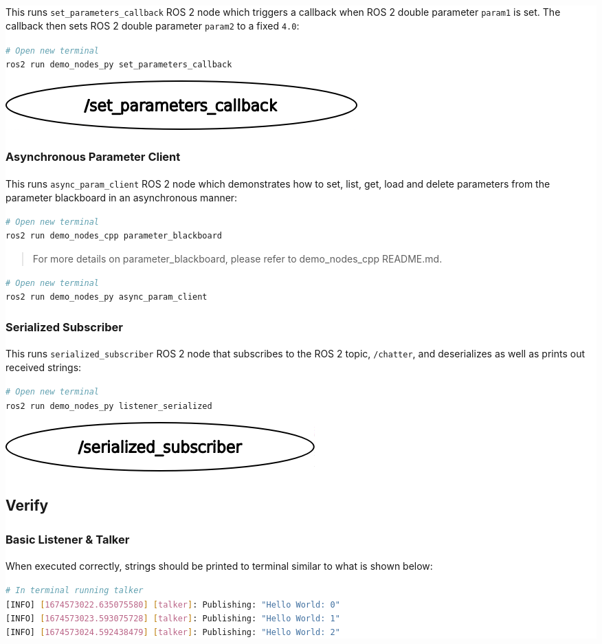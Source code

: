 This runs `set_parameters_callback` ROS 2 node which triggers a callback when ROS 2 double parameter `param1` is set. The callback then sets ROS 2 double parameter `param2` to a fixed `4.0`:

```bash
# Open new terminal
ros2 run demo_nodes_py set_parameters_callback
```

![](img/set_parameters_callback.png)

### Asynchronous Parameter Client

This runs `async_param_client` ROS 2 node which demonstrates how to set, list, get, load and delete parameters from the parameter blackboard in an asynchronous manner:

```bash
# Open new terminal
ros2 run demo_nodes_cpp parameter_blackboard
```

> For more details on parameter_blackboard, please refer to demo_nodes_cpp README.md.

```bash
# Open new terminal
ros2 run demo_nodes_py async_param_client
```

### Serialized Subscriber

This runs `serialized_subscriber` ROS 2 node that subscribes to the ROS 2 topic, `/chatter`, and deserializes as well as prints out received strings:

```bash
# Open new terminal
ros2 run demo_nodes_py listener_serialized
```

![](img/serialized_subscriber.png)

## **Verify**

### Basic Listener & Talker

When executed correctly, strings should be printed to terminal similar to what is shown below:

```bash
# In terminal running talker
[INFO] [1674573022.635075580] [talker]: Publishing: "Hello World: 0"
[INFO] [1674573023.593075728] [talker]: Publishing: "Hello World: 1"
[INFO] [1674573024.592438479] [talker]: Publishing: "Hello World: 2"
```
